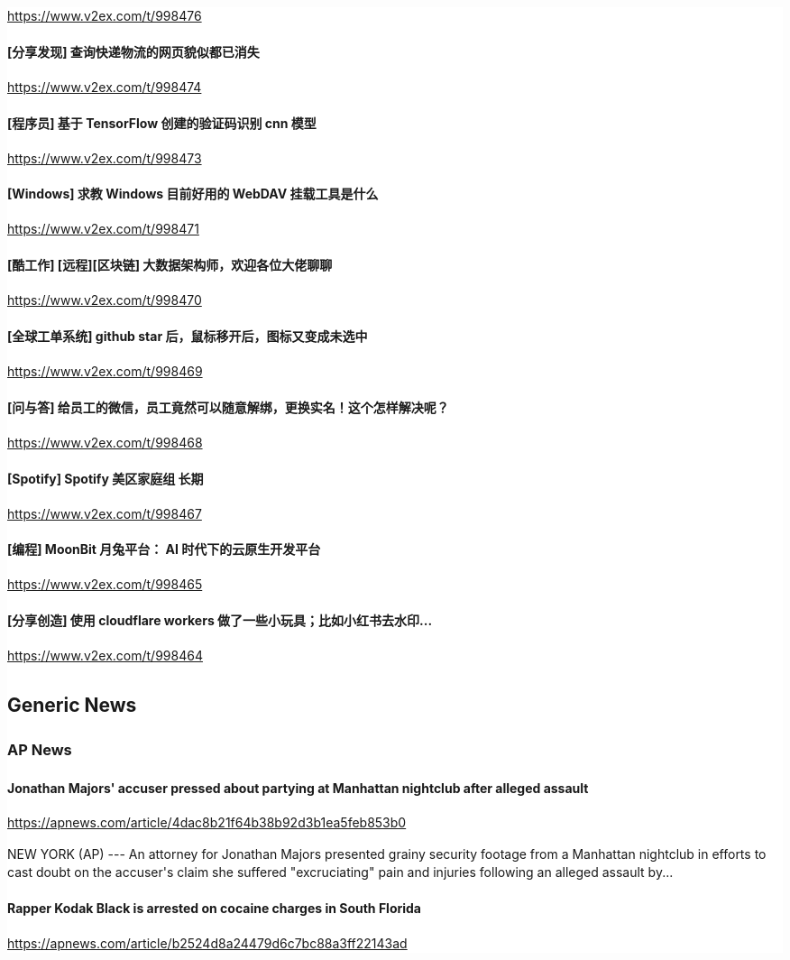 https://www.v2ex.com/t/998476

#### \[分享发现\] 查询快递物流的网页貌似都已消失

https://www.v2ex.com/t/998474

#### \[程序员\] 基于 TensorFlow 创建的验证码识别 cnn 模型

https://www.v2ex.com/t/998473

#### \[Windows\] 求教 Windows 目前好用的 WebDAV 挂载工具是什么

https://www.v2ex.com/t/998471

#### \[酷工作\] \[远程\]\[区块链\] 大数据架构师，欢迎各位大佬聊聊

https://www.v2ex.com/t/998470

#### \[全球工单系统\] github star 后，鼠标移开后，图标又变成未选中

https://www.v2ex.com/t/998469

#### \[问与答\] 给员工的微信，员工竟然可以随意解绑，更换实名！这个怎样解决呢？

https://www.v2ex.com/t/998468

#### \[Spotify\] Spotify 美区家庭组 长期

https://www.v2ex.com/t/998467

#### \[编程\] MoonBit 月兔平台： AI 时代下的云原生开发平台

https://www.v2ex.com/t/998465

#### \[分享创造\] 使用 cloudflare workers 做了一些小玩具；比如小红书去水印\...

https://www.v2ex.com/t/998464

## Generic News

### AP News

#### Jonathan Majors' accuser pressed about partying at Manhattan nightclub after alleged assault

https://apnews.com/article/4dac8b21f64b38b92d3b1ea5feb853b0

NEW YORK (AP) --- An attorney for Jonathan Majors presented grainy
security footage from a Manhattan nightclub in efforts to cast doubt on
the accuser's claim she suffered "excruciating" pain and injuries
following an alleged assault by\...

#### Rapper Kodak Black is arrested on cocaine charges in South Florida

https://apnews.com/article/b2524d8a24479d6c7bc88a3ff22143ad
